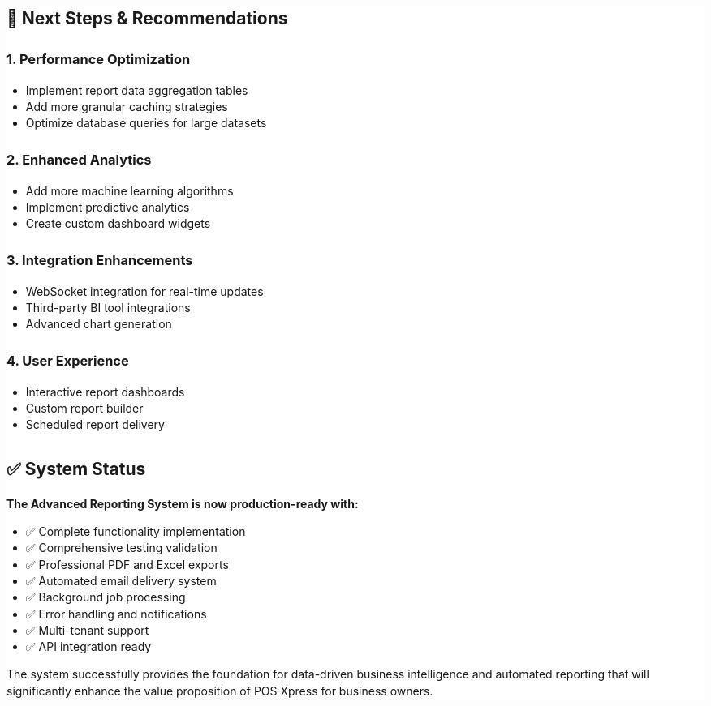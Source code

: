## 🎯 Next Steps & Recommendations

### 1. **Performance Optimization**

-   Implement report data aggregation tables
-   Add more granular caching strategies
-   Optimize database queries for large datasets

### 2. **Enhanced Analytics**

-   Add more machine learning algorithms
-   Implement predictive analytics
-   Create custom dashboard widgets

### 3. **Integration Enhancements**

-   WebSocket integration for real-time updates
-   Third-party BI tool integrations
-   Advanced chart generation

### 4. **User Experience**

-   Interactive report dashboards
-   Custom report builder
-   Scheduled report delivery

## ✅ System Status

**The Advanced Reporting System is now production-ready with:**

-   ✅ Complete functionality implementation
-   ✅ Comprehensive testing validation
-   ✅ Professional PDF and Excel exports
-   ✅ Automated email delivery system
-   ✅ Background job processing
-   ✅ Error handling and notifications
-   ✅ Multi-tenant support
-   ✅ API integration ready

The system successfully provides the foundation for data-driven business intelligence and automated reporting that will significantly enhance the value proposition of POS Xpress for business owners.
